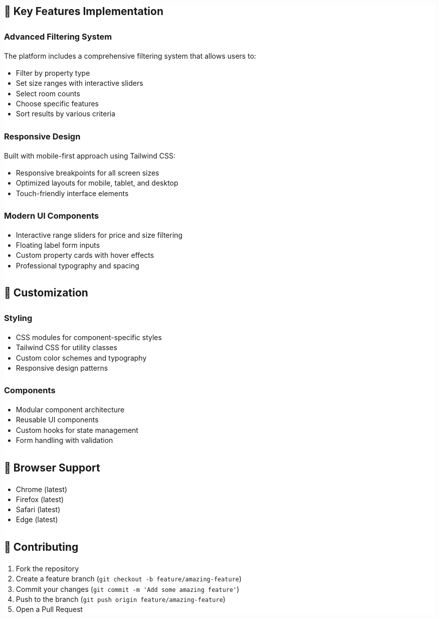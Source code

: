 ## 🎯 Key Features Implementation

### Advanced Filtering System
The platform includes a comprehensive filtering system that allows users to:
- Filter by property type
- Set size ranges with interactive sliders
- Select room counts
- Choose specific features
- Sort results by various criteria

### Responsive Design
Built with mobile-first approach using Tailwind CSS:
- Responsive breakpoints for all screen sizes
- Optimized layouts for mobile, tablet, and desktop
- Touch-friendly interface elements

### Modern UI Components
- Interactive range sliders for price and size filtering
- Floating label form inputs
- Custom property cards with hover effects
- Professional typography and spacing

## 🔧 Customization

### Styling
- CSS modules for component-specific styles
- Tailwind CSS for utility classes
- Custom color schemes and typography
- Responsive design patterns

### Components
- Modular component architecture
- Reusable UI components
- Custom hooks for state management
- Form handling with validation

## 📱 Browser Support

- Chrome (latest)
- Firefox (latest)
- Safari (latest)
- Edge (latest)

## 🤝 Contributing

1. Fork the repository
2. Create a feature branch (`git checkout -b feature/amazing-feature`)
3. Commit your changes (`git commit -m 'Add some amazing feature'`)
4. Push to the branch (`git push origin feature/amazing-feature`)
5. Open a Pull Request
